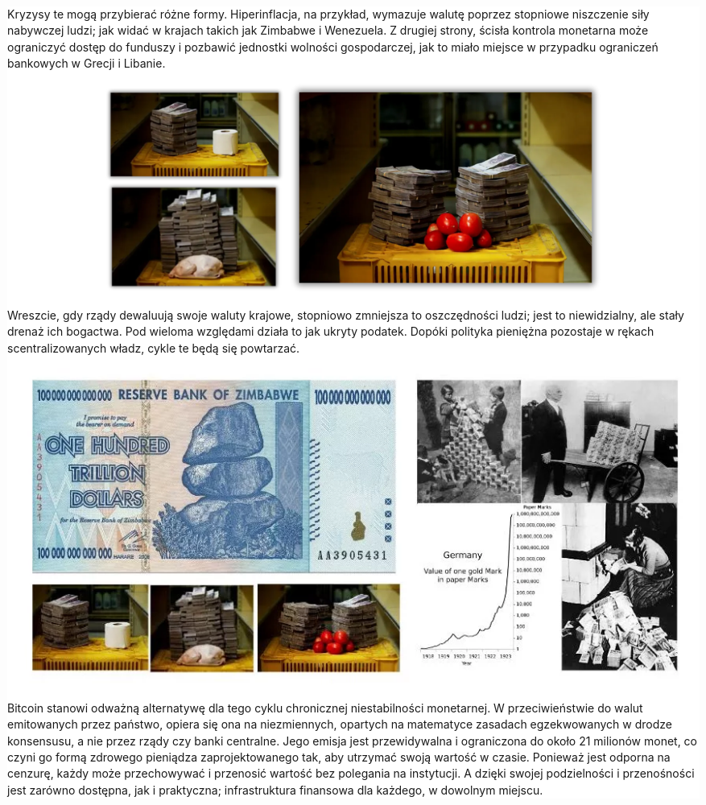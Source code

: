
Kryzysy te mogą przybierać różne formy. Hiperinflacja, na przykład, wymazuje walutę poprzez stopniowe niszczenie siły nabywczej ludzi; jak widać w krajach takich jak Zimbabwe i Wenezuela. Z drugiej strony, ścisła kontrola monetarna może ograniczyć dostęp do funduszy i pozbawić jednostki wolności gospodarczej, jak to miało miejsce w przypadku ograniczeń bankowych w Grecji i Libanie.


![BTC102-Bitcoin](assets/fr/047.webp)


Wreszcie, gdy rządy dewaluują swoje waluty krajowe, stopniowo zmniejsza to oszczędności ludzi; jest to niewidzialny, ale stały drenaż ich bogactwa. Pod wieloma względami działa to jak ukryty podatek. Dopóki polityka pieniężna pozostaje w rękach scentralizowanych władz, cykle te będą się powtarzać.


![BTC102-Bitcoin](assets/fr/038.webp)


Bitcoin stanowi odważną alternatywę dla tego cyklu chronicznej niestabilności monetarnej. W przeciwieństwie do walut emitowanych przez państwo, opiera się ona na niezmiennych, opartych na matematyce zasadach egzekwowanych w drodze konsensusu, a nie przez rządy czy banki centralne. Jego emisja jest przewidywalna i ograniczona do około 21 milionów monet, co czyni go formą zdrowego pieniądza zaprojektowanego tak, aby utrzymać swoją wartość w czasie. Ponieważ jest odporna na cenzurę, każdy może przechowywać i przenosić wartość bez polegania na instytucji. A dzięki swojej podzielności i przenośności jest zarówno dostępna, jak i praktyczna; infrastruktura finansowa dla każdego, w dowolnym miejscu.
